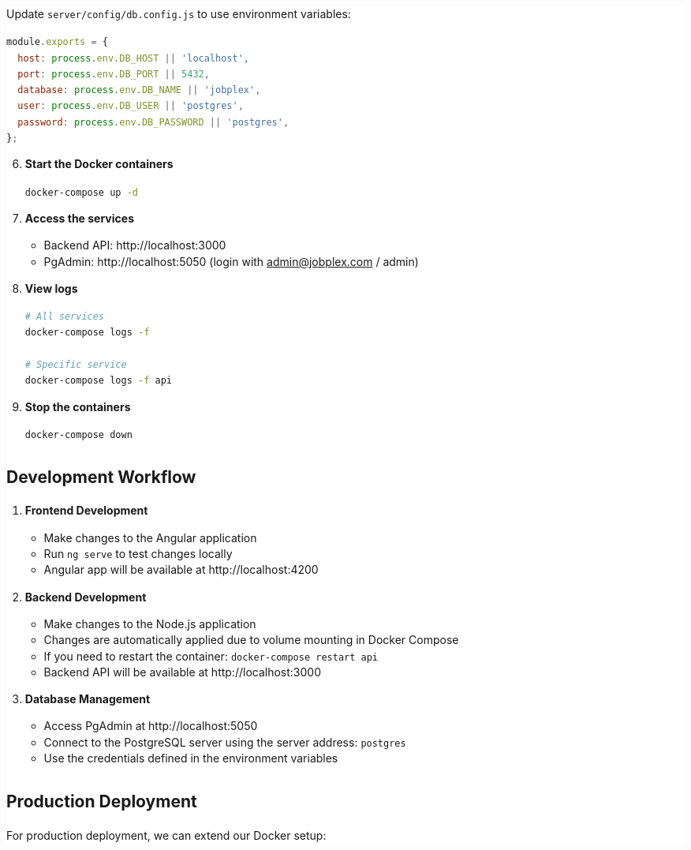    Update `server/config/db.config.js` to use environment variables:
   ```javascript
   module.exports = {
     host: process.env.DB_HOST || 'localhost',
     port: process.env.DB_PORT || 5432,
     database: process.env.DB_NAME || 'jobplex',
     user: process.env.DB_USER || 'postgres',
     password: process.env.DB_PASSWORD || 'postgres',
   };
   ```

6. **Start the Docker containers**
   ```bash
   docker-compose up -d
   ```

7. **Access the services**
   - Backend API: http://localhost:3000
   - PgAdmin: http://localhost:5050 (login with admin@jobplex.com / admin)

8. **View logs**
   ```bash
   # All services
   docker-compose logs -f

   # Specific service
   docker-compose logs -f api
   ```

9. **Stop the containers**
   ```bash
   docker-compose down
   ```

## Development Workflow

1. **Frontend Development**
   - Make changes to the Angular application
   - Run `ng serve` to test changes locally
   - Angular app will be available at http://localhost:4200

2. **Backend Development**
   - Make changes to the Node.js application
   - Changes are automatically applied due to volume mounting in Docker Compose
   - If you need to restart the container: `docker-compose restart api`
   - Backend API will be available at http://localhost:3000

3. **Database Management**
   - Access PgAdmin at http://localhost:5050
   - Connect to the PostgreSQL server using the server address: `postgres`
   - Use the credentials defined in the environment variables

## Production Deployment

For production deployment, we can extend our Docker setup:
